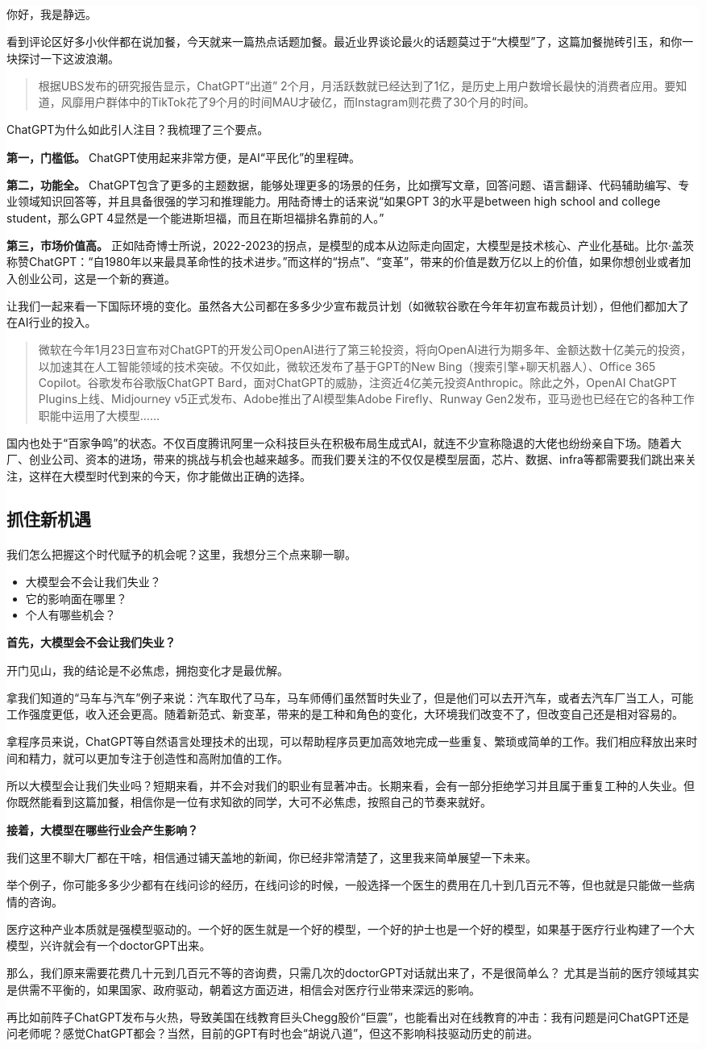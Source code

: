 你好，我是静远。

看到评论区好多小伙伴都在说加餐，今天就来一篇热点话题加餐。最近业界谈论最火的话题莫过于“大模型”了，这篇加餐抛砖引玉，和你一块探讨一下这波浪潮。

> 根据UBS发布的研究报告显示，ChatGPT“出道” 2个月，月活跃数就已经达到了1亿，是历史上用户数增长最快的消费者应用。要知道，风靡用户群体中的TikTok花了9个月的时间MAU才破亿，而Instagram则花费了30个月的时间。

ChatGPT为什么如此引人注目？我梳理了三个要点。

**第一，门槛低。** ChatGPT使用起来非常方便，是AI“平民化”的里程碑。

**第二，功能全。** ChatGPT包含了更多的主题数据，能够处理更多的场景的任务，比如撰写文章，回答问题、语言翻译、代码辅助编写、专业领域知识回答等，并且具备很强的学习和推理能力。用陆奇博士的话来说“如果GPT 3的水平是between high school and college student，那么GPT 4显然是一个能进斯坦福，而且在斯坦福排名靠前的人。”

**第三，市场价值高。** 正如陆奇博士所说，2022-2023的拐点，是模型的成本从边际走向固定，大模型是技术核心、产业化基础。比尔·盖茨称赞ChatGPT：“自1980年以来最具革命性的技术进步。”而这样的“拐点”、“变革”，带来的价值是数万亿以上的价值，如果你想创业或者加入创业公司，这是一个新的赛道。

让我们一起来看一下国际环境的变化。虽然各大公司都在多多少少宣布裁员计划（如微软谷歌在今年年初宣布裁员计划），但他们都加大了在AI行业的投入。

> 微软在今年1月23日宣布对ChatGPT的开发公司OpenAI进行了第三轮投资，将向OpenAI进行为期多年、金额达数十亿美元的投资，以加速其在人工智能领域的技术突破。不仅如此，微软还发布了基于GPT的New Bing（搜索引擎+聊天机器人）、Office 365 Copilot。谷歌发布谷歌版ChatGPT Bard，面对ChatGPT的威胁，注资近4亿美元投资Anthropic。除此之外，OpenAI ChatGPT Plugins上线、Midjourney v5正式发布、Adobe推出了AI模型集Adobe Firefly、Runway Gen2发布，亚马逊也已经在它的各种工作职能中运用了大模型……

国内也处于“百家争鸣”的状态。不仅百度腾讯阿里一众科技巨头在积极布局生成式AI，就连不少宣称隐退的大佬也纷纷亲自下场。随着大厂、创业公司、资本的进场，带来的挑战与机会也越来越多。而我们要关注的不仅仅是模型层面，芯片、数据、infra等都需要我们跳出来关注，这样在大模型时代到来的今天，你才能做出正确的选择。

## 抓住新机遇

我们怎么把握这个时代赋予的机会呢？这里，我想分三个点来聊一聊。

- 大模型会不会让我们失业？
- 它的影响面在哪里？
- 个人有哪些机会？

**首先，大模型会不会让我们失业？**

开门见山，我的结论是不必焦虑，拥抱变化才是最优解。

拿我们知道的“马车与汽车”例子来说：汽车取代了马车，马车师傅们虽然暂时失业了，但是他们可以去开汽车，或者去汽车厂当工人，可能工作强度更低，收入还会更高。随着新范式、新变革，带来的是工种和角色的变化，大环境我们改变不了，但改变自己还是相对容易的。

拿程序员来说，ChatGPT等自然语言处理技术的出现，可以帮助程序员更加高效地完成一些重复、繁琐或简单的工作。我们相应释放出来时间和精力，就可以更加专注于创造性和高附加值的工作。

所以大模型会让我们失业吗？短期来看，并不会对我们的职业有显著冲击。长期来看，会有一部分拒绝学习并且属于重复工种的人失业。但你既然能看到这篇加餐，相信你是一位有求知欲的同学，大可不必焦虑，按照自己的节奏来就好。

**接着，大模型在哪些行业会产生影响？**

我们这里不聊大厂都在干啥，相信通过铺天盖地的新闻，你已经非常清楚了，这里我来简单展望一下未来。

举个例子，你可能多多少少都有在线问诊的经历，在线问诊的时候，一般选择一个医生的费用在几十到几百元不等，但也就是只能做一些病情的咨询。

医疗这种产业本质就是强模型驱动的。一个好的医生就是一个好的模型，一个好的护士也是一个好的模型，如果基于医疗行业构建了一个大模型，兴许就会有一个doctorGPT出来。

那么，我们原来需要花费几十元到几百元不等的咨询费，只需几次的doctorGPT对话就出来了，不是很简单么？ 尤其是当前的医疗领域其实是供需不平衡的，如果国家、政府驱动，朝着这方面迈进，相信会对医疗行业带来深远的影响。

再比如前阵子ChatGPT发布与火热，导致美国在线教育巨头Chegg股价“巨震”，也能看出对在线教育的冲击：我有问题是问ChatGPT还是问老师呢？感觉ChatGPT都会？当然，目前的GPT有时也会“胡说八道”，但这不影响科技驱动历史的前进。
